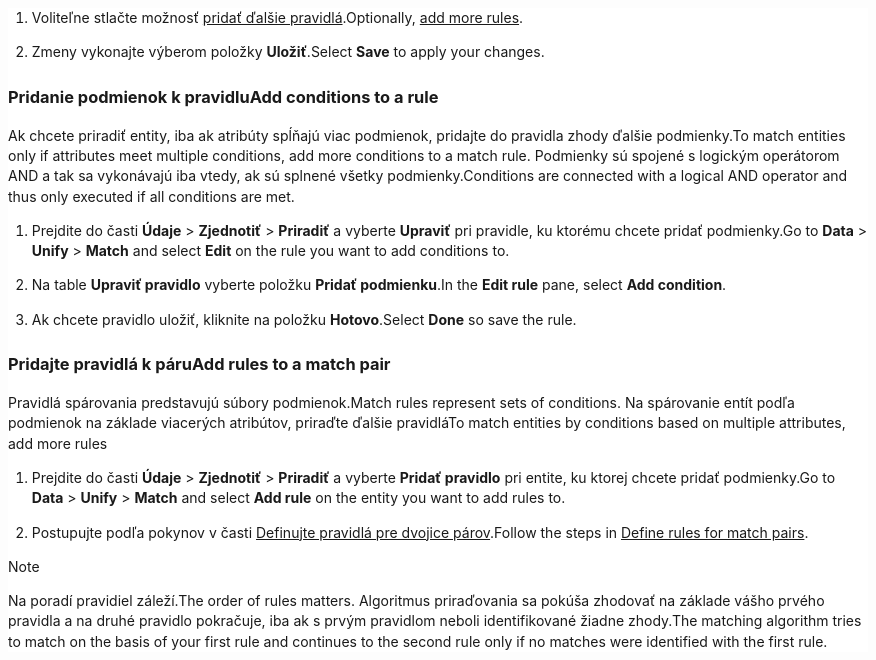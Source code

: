 1. <span data-ttu-id="c19a2-160">Voliteľne stlačte možnosť [pridať ďalšie pravidlá](#add-rules-to-a-match-pair).</span><span class="sxs-lookup"><span data-stu-id="c19a2-160">Optionally, [add more rules](#add-rules-to-a-match-pair).</span></span>

1. <span data-ttu-id="c19a2-161">Zmeny vykonajte výberom položky **Uložiť**.</span><span class="sxs-lookup"><span data-stu-id="c19a2-161">Select **Save** to apply your changes.</span></span>

### <a name="add-conditions-to-a-rule"></a><span data-ttu-id="c19a2-162">Pridanie podmienok k pravidlu</span><span class="sxs-lookup"><span data-stu-id="c19a2-162">Add conditions to a rule</span></span>

<span data-ttu-id="c19a2-163">Ak chcete priradiť entity, iba ak atribúty spĺňajú viac podmienok, pridajte do pravidla zhody ďalšie podmienky.</span><span class="sxs-lookup"><span data-stu-id="c19a2-163">To match entities only if attributes meet multiple conditions, add more conditions to a match rule.</span></span> <span data-ttu-id="c19a2-164">Podmienky sú spojené s logickým operátorom AND a tak sa vykonávajú iba vtedy, ak sú splnené všetky podmienky.</span><span class="sxs-lookup"><span data-stu-id="c19a2-164">Conditions are connected with a logical AND operator and thus only executed if all conditions are met.</span></span>

1. <span data-ttu-id="c19a2-165">Prejdite do časti **Údaje** > **Zjednotiť** > **Priradiť** a vyberte **Upraviť** pri pravidle, ku ktorému chcete pridať podmienky.</span><span class="sxs-lookup"><span data-stu-id="c19a2-165">Go to **Data** > **Unify** > **Match** and select **Edit** on the rule you want to add conditions to.</span></span>

1. <span data-ttu-id="c19a2-166">Na table **Upraviť pravidlo** vyberte položku **Pridať podmienku**.</span><span class="sxs-lookup"><span data-stu-id="c19a2-166">In the **Edit rule** pane, select **Add condition**.</span></span>

1. <span data-ttu-id="c19a2-167">Ak chcete pravidlo uložiť, kliknite na položku **Hotovo**.</span><span class="sxs-lookup"><span data-stu-id="c19a2-167">Select **Done** so save the rule.</span></span>

### <a name="add-rules-to-a-match-pair"></a><span data-ttu-id="c19a2-168">Pridajte pravidlá k páru</span><span class="sxs-lookup"><span data-stu-id="c19a2-168">Add rules to a match pair</span></span>

<span data-ttu-id="c19a2-169">Pravidlá spárovania predstavujú súbory podmienok.</span><span class="sxs-lookup"><span data-stu-id="c19a2-169">Match rules represent sets of conditions.</span></span> <span data-ttu-id="c19a2-170">Na spárovanie entít podľa podmienok na základe viacerých atribútov, priraďte ďalšie pravidlá</span><span class="sxs-lookup"><span data-stu-id="c19a2-170">To match entities by conditions based on multiple attributes, add more rules</span></span>

1.  <span data-ttu-id="c19a2-171">Prejdite do časti **Údaje** > **Zjednotiť** > **Priradiť** a vyberte **Pridať pravidlo** pri entite, ku ktorej chcete pridať podmienky.</span><span class="sxs-lookup"><span data-stu-id="c19a2-171">Go to **Data** > **Unify** > **Match** and select **Add rule** on the entity you want to add rules to.</span></span>

2. <span data-ttu-id="c19a2-172">Postupujte podľa pokynov v časti [Definujte pravidlá pre dvojice párov](#define-rules-for-match-pairs).</span><span class="sxs-lookup"><span data-stu-id="c19a2-172">Follow the steps in [Define rules for match pairs](#define-rules-for-match-pairs).</span></span>

> [!NOTE]
> <span data-ttu-id="c19a2-173">Na poradí pravidiel záleží.</span><span class="sxs-lookup"><span data-stu-id="c19a2-173">The order of rules matters.</span></span> <span data-ttu-id="c19a2-174">Algoritmus priraďovania sa pokúša zhodovať na základe vášho prvého pravidla a na druhé pravidlo pokračuje, iba ak s prvým pravidlom neboli identifikované žiadne zhody.</span><span class="sxs-lookup"><span data-stu-id="c19a2-174">The matching algorithm tries to match on the basis of your first rule and continues to the second rule only if no matches were identified with the first rule.</span></span>
